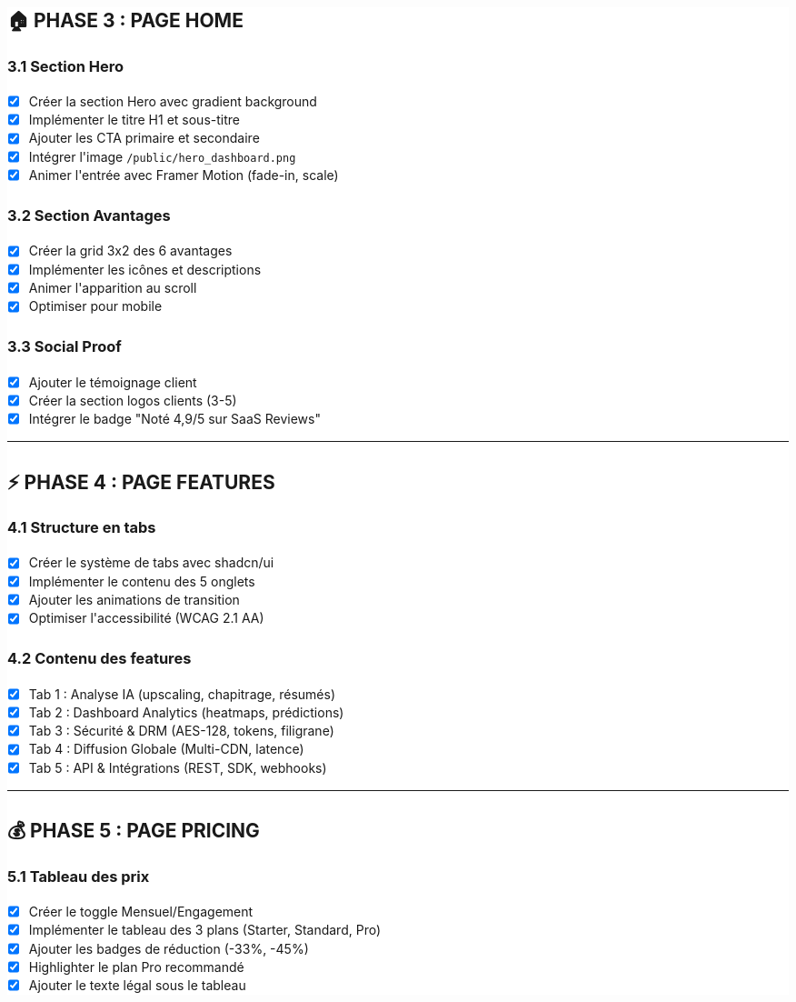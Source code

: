 
## 🏠 PHASE 3 : PAGE HOME

### 3.1 Section Hero
- [x] Créer la section Hero avec gradient background
- [x] Implémenter le titre H1 et sous-titre
- [x] Ajouter les CTA primaire et secondaire
- [x] Intégrer l'image `/public/hero_dashboard.png`
- [x] Animer l'entrée avec Framer Motion (fade-in, scale)

### 3.2 Section Avantages
- [x] Créer la grid 3x2 des 6 avantages
- [x] Implémenter les icônes et descriptions
- [x] Animer l'apparition au scroll
- [x] Optimiser pour mobile

### 3.3 Social Proof
- [x] Ajouter le témoignage client
- [x] Créer la section logos clients (3-5)
- [x] Intégrer le badge "Noté 4,9/5 sur SaaS Reviews"

---

## ⚡ PHASE 4 : PAGE FEATURES

### 4.1 Structure en tabs
- [x] Créer le système de tabs avec shadcn/ui
- [x] Implémenter le contenu des 5 onglets
- [x] Ajouter les animations de transition
- [x] Optimiser l'accessibilité (WCAG 2.1 AA)

### 4.2 Contenu des features
- [x] Tab 1 : Analyse IA (upscaling, chapitrage, résumés)
- [x] Tab 2 : Dashboard Analytics (heatmaps, prédictions)
- [x] Tab 3 : Sécurité & DRM (AES-128, tokens, filigrane)
- [x] Tab 4 : Diffusion Globale (Multi-CDN, latence)
- [x] Tab 5 : API & Intégrations (REST, SDK, webhooks)

---

## 💰 PHASE 5 : PAGE PRICING

### 5.1 Tableau des prix
- [x] Créer le toggle Mensuel/Engagement
- [x] Implémenter le tableau des 3 plans (Starter, Standard, Pro)
- [x] Ajouter les badges de réduction (-33%, -45%)
- [x] Highlighter le plan Pro recommandé
- [x] Ajouter le texte légal sous le tableau

